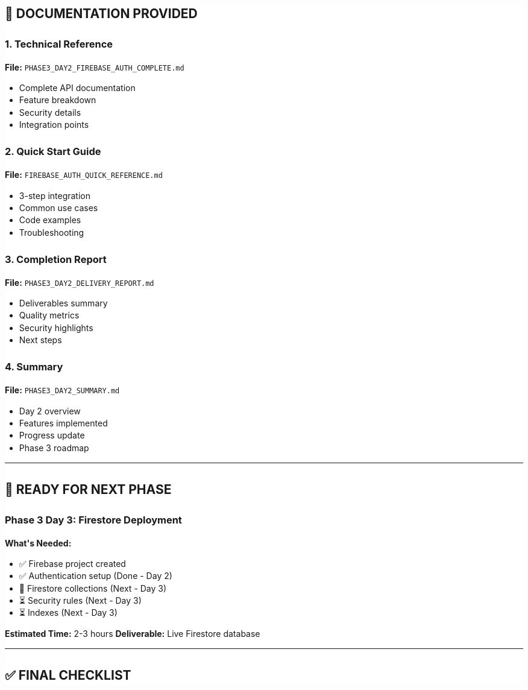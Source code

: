 ## 📖 DOCUMENTATION PROVIDED

### 1. Technical Reference
**File:** `PHASE3_DAY2_FIREBASE_AUTH_COMPLETE.md`
- Complete API documentation
- Feature breakdown
- Security details
- Integration points

### 2. Quick Start Guide
**File:** `FIREBASE_AUTH_QUICK_REFERENCE.md`
- 3-step integration
- Common use cases
- Code examples
- Troubleshooting

### 3. Completion Report
**File:** `PHASE3_DAY2_DELIVERY_REPORT.md`
- Deliverables summary
- Quality metrics
- Security highlights
- Next steps

### 4. Summary
**File:** `PHASE3_DAY2_SUMMARY.md`
- Day 2 overview
- Features implemented
- Progress update
- Phase 3 roadmap

---

## 🎊 READY FOR NEXT PHASE

### Phase 3 Day 3: Firestore Deployment
**What's Needed:**
- ✅ Firebase project created
- ✅ Authentication setup (Done - Day 2)
- 🔄 Firestore collections (Next - Day 3)
- ⏳ Security rules (Next - Day 3)
- ⏳ Indexes (Next - Day 3)

**Estimated Time:** 2-3 hours
**Deliverable:** Live Firestore database

---

## ✅ FINAL CHECKLIST
